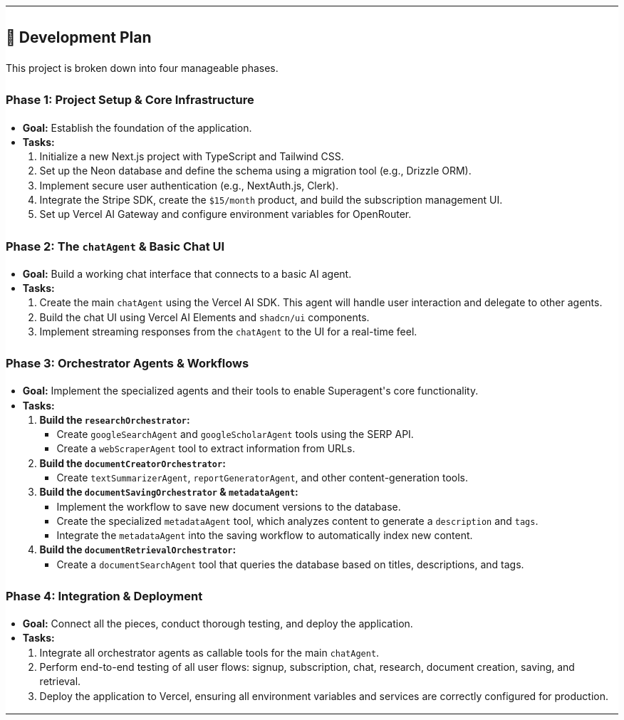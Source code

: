 -----

## 🚀 Development Plan

This project is broken down into four manageable phases.

### Phase 1: Project Setup & Core Infrastructure

  * **Goal:** Establish the foundation of the application.
  * **Tasks:**
    1.  Initialize a new Next.js project with TypeScript and Tailwind CSS.
    2.  Set up the Neon database and define the schema using a migration tool (e.g., Drizzle ORM).
    3.  Implement secure user authentication (e.g., NextAuth.js, Clerk).
    4.  Integrate the Stripe SDK, create the `$15/month` product, and build the subscription management UI.
    5.  Set up Vercel AI Gateway and configure environment variables for OpenRouter.

### Phase 2: The `chatAgent` & Basic Chat UI

  * **Goal:** Build a working chat interface that connects to a basic AI agent.
  * **Tasks:**
    1.  Create the main `chatAgent` using the Vercel AI SDK. This agent will handle user interaction and delegate to other agents.
    2.  Build the chat UI using Vercel AI Elements and `shadcn/ui` components.
    3.  Implement streaming responses from the `chatAgent` to the UI for a real-time feel.

### Phase 3: Orchestrator Agents & Workflows

  * **Goal:** Implement the specialized agents and their tools to enable Superagent's core functionality.
  * **Tasks:**
    1.  **Build the `researchOrchestrator`:**
          * Create `googleSearchAgent` and `googleScholarAgent` tools using the SERP API.
          * Create a `webScraperAgent` tool to extract information from URLs.
    2.  **Build the `documentCreatorOrchestrator`:**
          * Create `textSummarizerAgent`, `reportGeneratorAgent`, and other content-generation tools.
    3.  **Build the `documentSavingOrchestrator` & `metadataAgent`:**
          * Implement the workflow to save new document versions to the database.
          * Create the specialized `metadataAgent` tool, which analyzes content to generate a `description` and `tags`.
          * Integrate the `metadataAgent` into the saving workflow to automatically index new content.
    4.  **Build the `documentRetrievalOrchestrator`:**
          * Create a `documentSearchAgent` tool that queries the database based on titles, descriptions, and tags.

### Phase 4: Integration & Deployment

  * **Goal:** Connect all the pieces, conduct thorough testing, and deploy the application.
  * **Tasks:**
    1.  Integrate all orchestrator agents as callable tools for the main `chatAgent`.
    2.  Perform end-to-end testing of all user flows: signup, subscription, chat, research, document creation, saving, and retrieval.
    3.  Deploy the application to Vercel, ensuring all environment variables and services are correctly configured for production.

---